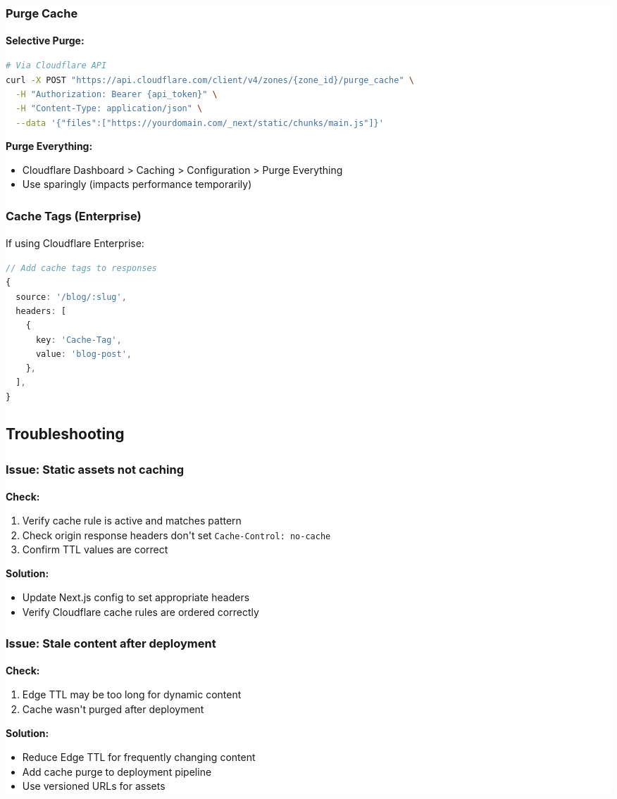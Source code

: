 ### Purge Cache

**Selective Purge:**
```bash
# Via Cloudflare API
curl -X POST "https://api.cloudflare.com/client/v4/zones/{zone_id}/purge_cache" \
  -H "Authorization: Bearer {api_token}" \
  -H "Content-Type: application/json" \
  --data '{"files":["https://yourdomain.com/_next/static/chunks/main.js"]}'
```

**Purge Everything:**
- Cloudflare Dashboard > Caching > Configuration > Purge Everything
- Use sparingly (impacts performance temporarily)

### Cache Tags (Enterprise)

If using Cloudflare Enterprise:
```typescript
// Add cache tags to responses
{
  source: '/blog/:slug',
  headers: [
    {
      key: 'Cache-Tag',
      value: 'blog-post',
    },
  ],
}
```

## Troubleshooting

### Issue: Static assets not caching

**Check:**
1. Verify cache rule is active and matches pattern
2. Check origin response headers don't set `Cache-Control: no-cache`
3. Confirm TTL values are correct

**Solution:**
- Update Next.js config to set appropriate headers
- Verify Cloudflare cache rules are ordered correctly

### Issue: Stale content after deployment

**Check:**
1. Edge TTL may be too long for dynamic content
2. Cache wasn't purged after deployment

**Solution:**
- Reduce Edge TTL for frequently changing content
- Add cache purge to deployment pipeline
- Use versioned URLs for assets
